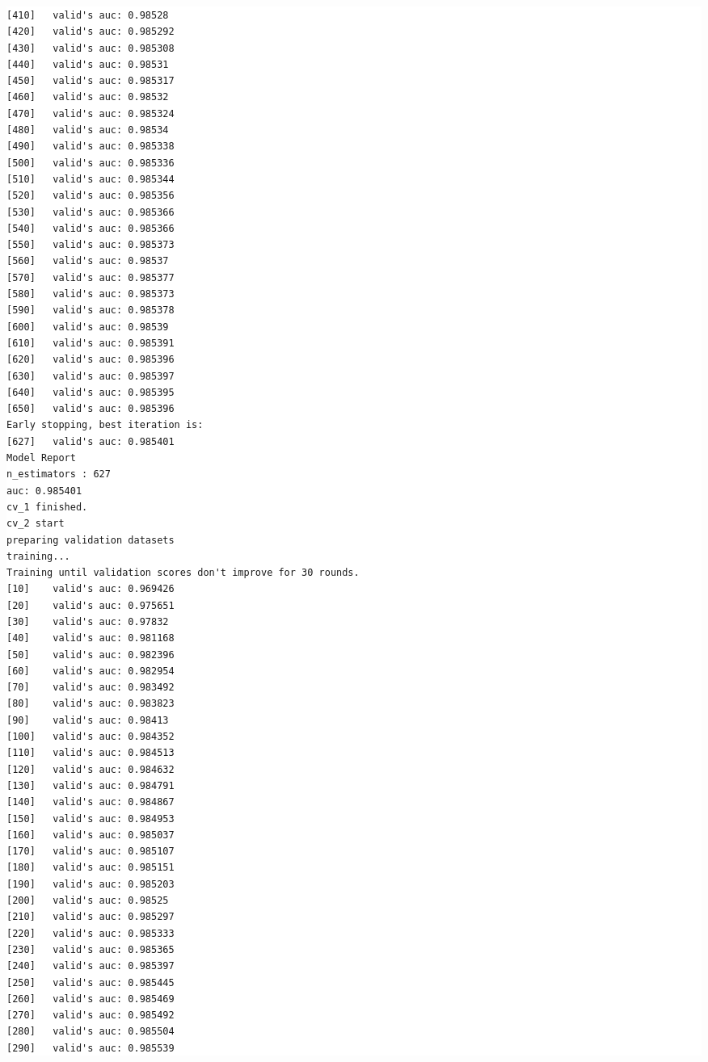     [410]	valid's auc: 0.98528
    [420]	valid's auc: 0.985292
    [430]	valid's auc: 0.985308
    [440]	valid's auc: 0.98531
    [450]	valid's auc: 0.985317
    [460]	valid's auc: 0.98532
    [470]	valid's auc: 0.985324
    [480]	valid's auc: 0.98534
    [490]	valid's auc: 0.985338
    [500]	valid's auc: 0.985336
    [510]	valid's auc: 0.985344
    [520]	valid's auc: 0.985356
    [530]	valid's auc: 0.985366
    [540]	valid's auc: 0.985366
    [550]	valid's auc: 0.985373
    [560]	valid's auc: 0.98537
    [570]	valid's auc: 0.985377
    [580]	valid's auc: 0.985373
    [590]	valid's auc: 0.985378
    [600]	valid's auc: 0.98539
    [610]	valid's auc: 0.985391
    [620]	valid's auc: 0.985396
    [630]	valid's auc: 0.985397
    [640]	valid's auc: 0.985395
    [650]	valid's auc: 0.985396
    Early stopping, best iteration is:
    [627]	valid's auc: 0.985401
    Model Report
    n_estimators : 627
    auc: 0.985401
    cv_1 finished.
    cv_2 start
    preparing validation datasets
    training...
    Training until validation scores don't improve for 30 rounds.
    [10]	valid's auc: 0.969426
    [20]	valid's auc: 0.975651
    [30]	valid's auc: 0.97832
    [40]	valid's auc: 0.981168
    [50]	valid's auc: 0.982396
    [60]	valid's auc: 0.982954
    [70]	valid's auc: 0.983492
    [80]	valid's auc: 0.983823
    [90]	valid's auc: 0.98413
    [100]	valid's auc: 0.984352
    [110]	valid's auc: 0.984513
    [120]	valid's auc: 0.984632
    [130]	valid's auc: 0.984791
    [140]	valid's auc: 0.984867
    [150]	valid's auc: 0.984953
    [160]	valid's auc: 0.985037
    [170]	valid's auc: 0.985107
    [180]	valid's auc: 0.985151
    [190]	valid's auc: 0.985203
    [200]	valid's auc: 0.98525
    [210]	valid's auc: 0.985297
    [220]	valid's auc: 0.985333
    [230]	valid's auc: 0.985365
    [240]	valid's auc: 0.985397
    [250]	valid's auc: 0.985445
    [260]	valid's auc: 0.985469
    [270]	valid's auc: 0.985492
    [280]	valid's auc: 0.985504
    [290]	valid's auc: 0.985539